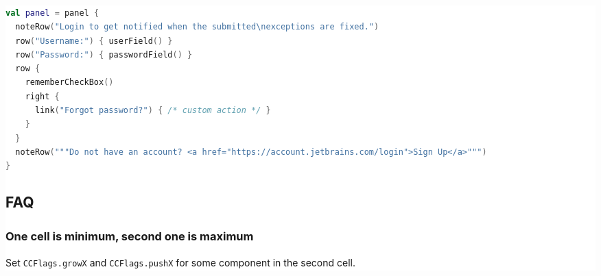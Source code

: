 ```kotlin
val panel = panel {
  noteRow("Login to get notified when the submitted\nexceptions are fixed.")
  row("Username:") { userField() }
  row("Password:") { passwordField() }
  row {
    rememberCheckBox()
    right {
      link("Forgot password?") { /* custom action */ }
    }
  }
  noteRow("""Do not have an account? <a href="https://account.jetbrains.com/login">Sign Up</a>""")
}
```

## FAQ

### One cell is minimum, second one is maximum

Set `CCFlags.growX` and `CCFlags.pushX` for some component in the second cell.
